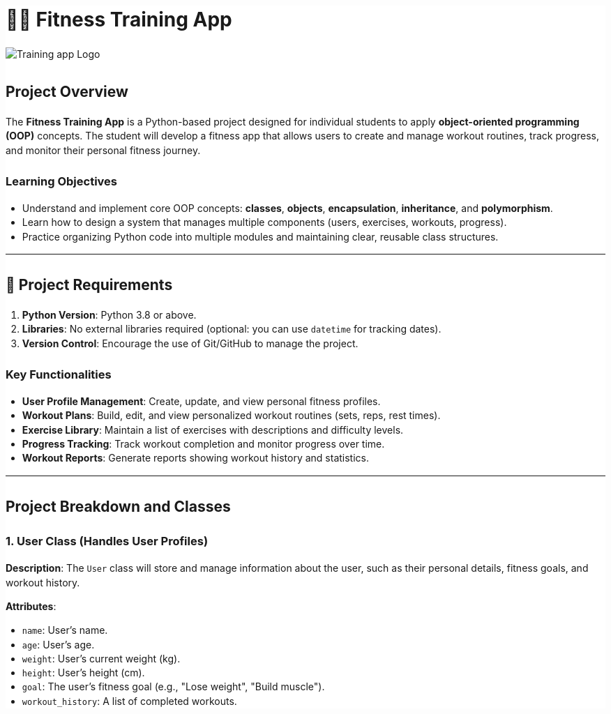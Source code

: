 # 🏋️‍♂️ Fitness Training App 

![Training app Logo](https://preview.redd.it/oi7fw0q55xx11.png?auto=webp&s=ecdd68fc7e0c4587473293530c4ec4414ea86b2f)


## Project Overview

The **Fitness Training App** is a Python-based project designed for individual students to apply **object-oriented programming (OOP)** concepts. The student will develop a fitness app that allows users to create and manage workout routines, track progress, and monitor their personal fitness journey.

### Learning Objectives

- Understand and implement core OOP concepts: **classes**, **objects**, **encapsulation**, **inheritance**, and **polymorphism**.
- Learn how to design a system that manages multiple components (users, exercises, workouts, progress).
- Practice organizing Python code into multiple modules and maintaining clear, reusable class structures.

---

## 🚀 Project Requirements

1. **Python Version**: Python 3.8 or above.
2. **Libraries**: No external libraries required (optional: you can use `datetime` for tracking dates).
3. **Version Control**: Encourage the use of Git/GitHub to manage the project.

### Key Functionalities

- **User Profile Management**: Create, update, and view personal fitness profiles.
- **Workout Plans**: Build, edit, and view personalized workout routines (sets, reps, rest times).
- **Exercise Library**: Maintain a list of exercises with descriptions and difficulty levels.
- **Progress Tracking**: Track workout completion and monitor progress over time.
- **Workout Reports**: Generate reports showing workout history and statistics.

---

## Project Breakdown and Classes

### 1. **User Class** (Handles User Profiles)

**Description**: The `User` class will store and manage information about the user, such as their personal details, fitness goals, and workout history.

**Attributes**:
- `name`: User’s name.
- `age`: User’s age.
- `weight`: User’s current weight (kg).
- `height`: User’s height (cm).
- `goal`: The user’s fitness goal (e.g., "Lose weight", "Build muscle").
- `workout_history`: A list of completed workouts.
